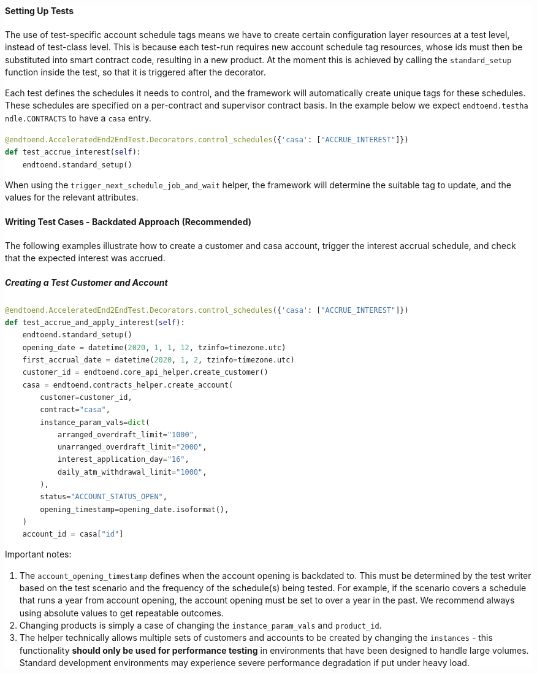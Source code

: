 #### Setting Up Tests

The use of test-specific account schedule tags means we have to create certain configuration layer resources at a test level, instead of test-class level. This is because each test-run requires new account schedule tag resources, whose ids must then be substituted into smart contract code, resulting in a new product. At the moment this is achieved by calling the `standard_setup` function inside the test, so that it is triggered after the decorator.

Each test defines the schedules it needs to control, and the framework will automatically create unique tags for these schedules. These schedules are specified on a per-contract and supervisor contract basis. In the example below we expect
`endtoend.testhandle.CONTRACTS` to have a `casa` entry.

```python
@endtoend.AcceleratedEnd2EndTest.Decorators.control_schedules({'casa': ["ACCRUE_INTEREST"]})
def test_accrue_interest(self):
    endtoend.standard_setup()
```

When using the `trigger_next_schedule_job_and_wait` helper, the framework will determine the suitable tag to update, and the values for the relevant attributes.

#### Writing Test Cases - Backdated Approach (Recommended)

The following examples illustrate how to create a customer and casa account, trigger the interest accrual schedule, and check that the expected interest was accrued.

##### Creating a Test Customer and Account

```python
@endtoend.AcceleratedEnd2EndTest.Decorators.control_schedules({'casa': ["ACCRUE_INTEREST"]})
def test_accrue_and_apply_interest(self):
    endtoend.standard_setup()
    opening_date = datetime(2020, 1, 1, 12, tzinfo=timezone.utc)
    first_accrual_date = datetime(2020, 1, 2, tzinfo=timezone.utc)
    customer_id = endtoend.core_api_helper.create_customer()
    casa = endtoend.contracts_helper.create_account(
        customer=customer_id,
        contract="casa",
        instance_param_vals=dict(
            arranged_overdraft_limit="1000",
            unarranged_overdraft_limit="2000",
            interest_application_day="16",
            daily_atm_withdrawal_limit="1000",
        ),
        status="ACCOUNT_STATUS_OPEN",
        opening_timestamp=opening_date.isoformat(),
    )
    account_id = casa["id"]
```

Important notes:

1. The `account_opening_timestamp` defines when the account opening is backdated to. This must be determined by the test writer based on the test scenario and the frequency of the schedule(s) being tested. For example, if the scenario covers a schedule that runs a year from account opening, the account opening must be set to over a year in the past. We recommend always using absolute values to get repeatable outcomes.
2. Changing products is simply a case of changing the `instance_param_vals` and `product_id`.
3. The helper technically allows multiple sets of customers and accounts to be created by changing the `instances` - this functionality **should only be used for performance testing** in environments that have been designed to handle large volumes. Standard development environments may experience severe performance degradation if put under heavy load.
